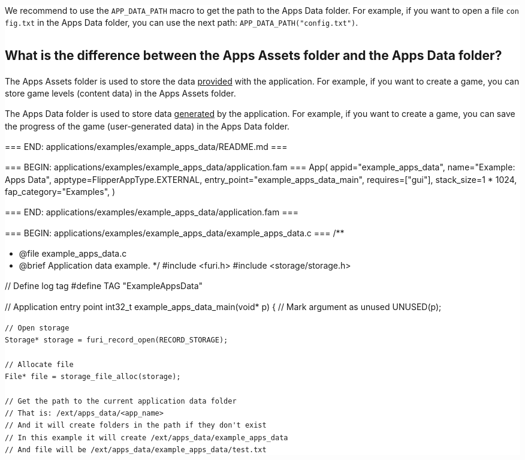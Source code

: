 We recommend to use the `APP_DATA_PATH` macro to get the path to the Apps Data folder. For example, if you want to open a file `config.txt` in the Apps Data folder, you can use the next path: `APP_DATA_PATH("config.txt")`.

## What is the difference between the Apps Assets folder and the Apps Data folder?

The Apps Assets folder is used to store the data <u>provided</u> with the application. For example, if you want to create a game, you can store game levels (content data) in the Apps Assets folder.

The Apps Data folder is used to store data <u>generated</u> by the application. For example, if you want to create a game, you can save the progress of the game (user-generated data) in the Apps Data folder.

=== END: applications/examples/example_apps_data/README.md ===

=== BEGIN: applications/examples/example_apps_data/application.fam ===
App(
    appid="example_apps_data",
    name="Example: Apps Data",
    apptype=FlipperAppType.EXTERNAL,
    entry_point="example_apps_data_main",
    requires=["gui"],
    stack_size=1 * 1024,
    fap_category="Examples",
)

=== END: applications/examples/example_apps_data/application.fam ===

=== BEGIN: applications/examples/example_apps_data/example_apps_data.c ===
/**
 * @file example_apps_data.c
 * @brief Application data example.
 */
#include <furi.h>
#include <storage/storage.h>

// Define log tag
#define TAG "ExampleAppsData"

// Application entry point
int32_t example_apps_data_main(void* p) {
    // Mark argument as unused
    UNUSED(p);

    // Open storage
    Storage* storage = furi_record_open(RECORD_STORAGE);

    // Allocate file
    File* file = storage_file_alloc(storage);

    // Get the path to the current application data folder
    // That is: /ext/apps_data/<app_name>
    // And it will create folders in the path if they don't exist
    // In this example it will create /ext/apps_data/example_apps_data
    // And file will be /ext/apps_data/example_apps_data/test.txt
